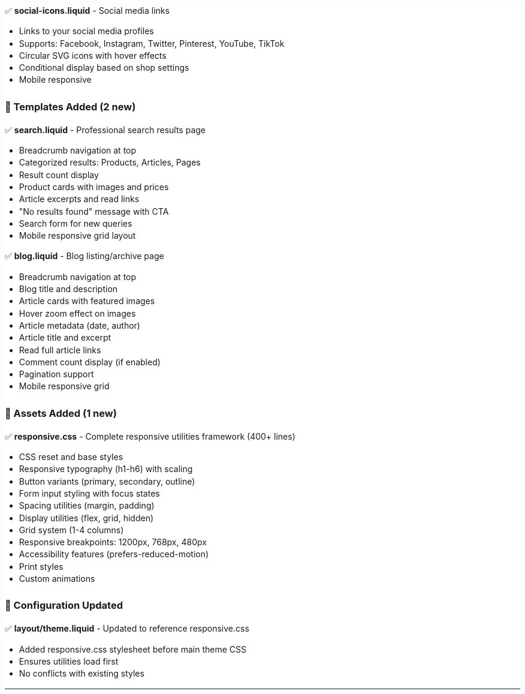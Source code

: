 ✅ **social-icons.liquid** - Social media links
  - Links to your social media profiles
  - Supports: Facebook, Instagram, Twitter, Pinterest, YouTube, TikTok
  - Circular SVG icons with hover effects
  - Conditional display based on shop settings
  - Mobile responsive

### 📄 Templates Added (2 new)
✅ **search.liquid** - Professional search results page
  - Breadcrumb navigation at top
  - Categorized results: Products, Articles, Pages
  - Result count display
  - Product cards with images and prices
  - Article excerpts and read links
  - "No results found" message with CTA
  - Search form for new queries
  - Mobile responsive grid layout

✅ **blog.liquid** - Blog listing/archive page
  - Breadcrumb navigation at top
  - Blog title and description
  - Article cards with featured images
  - Hover zoom effect on images
  - Article metadata (date, author)
  - Article title and excerpt
  - Read full article links
  - Comment count display (if enabled)
  - Pagination support
  - Mobile responsive grid

### 🎨 Assets Added (1 new)
✅ **responsive.css** - Complete responsive utilities framework (400+ lines)
  - CSS reset and base styles
  - Responsive typography (h1-h6) with scaling
  - Button variants (primary, secondary, outline)
  - Form input styling with focus states
  - Spacing utilities (margin, padding)
  - Display utilities (flex, grid, hidden)
  - Grid system (1-4 columns)
  - Responsive breakpoints: 1200px, 768px, 480px
  - Accessibility features (prefers-reduced-motion)
  - Print styles
  - Custom animations

### 🔧 Configuration Updated
✅ **layout/theme.liquid** - Updated to reference responsive.css
  - Added responsive.css stylesheet before main theme CSS
  - Ensures utilities load first
  - No conflicts with existing styles

---
